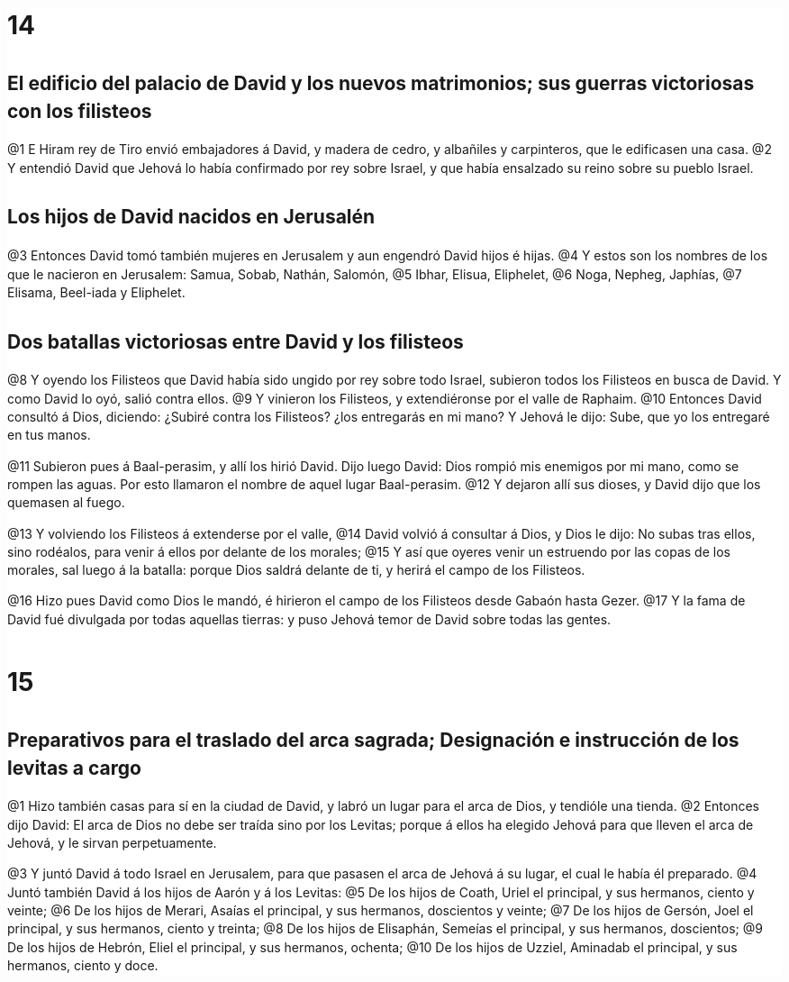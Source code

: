 # 14 
## El edificio del palacio de David y los nuevos matrimonios; sus guerras victoriosas con los filisteos
@1 E Hiram rey de Tiro envió embajadores á David, y madera de cedro, y albañiles y carpinteros, que le edificasen una casa. 
@2 Y entendió David que Jehová lo había confirmado por rey sobre Israel, y que había ensalzado su reino sobre su pueblo Israel.

## Los hijos de David nacidos en Jerusalén
@3 Entonces David tomó también mujeres en Jerusalem y aun engendró David hijos é hijas. 
@4 Y estos son los nombres de los que le nacieron en Jerusalem: Samua, Sobab, Nathán, Salomón, 
@5 Ibhar, Elisua, Eliphelet, 
@6 Noga, Nepheg, Japhías, 
@7 Elisama, Beel-iada y Eliphelet.

## Dos batallas victoriosas entre David y los filisteos
@8 Y oyendo los Filisteos que David había sido ungido por rey sobre todo Israel, subieron todos los Filisteos en busca de David. Y como David lo oyó, salió contra ellos. 
@9 Y vinieron los Filisteos, y extendiéronse por el valle de Raphaim. 
@10 Entonces David consultó á Dios, diciendo: ¿Subiré contra los Filisteos? ¿los entregarás en mi mano? Y Jehová le dijo: Sube, que yo los entregaré en tus manos.

@11 Subieron pues á Baal-perasim, y allí los hirió David. Dijo luego David: Dios rompió mis enemigos por mi mano, como se rompen las aguas. Por esto llamaron el nombre de aquel lugar Baal-perasim. 
@12 Y dejaron allí sus dioses, y David dijo que los quemasen al fuego.

@13 Y volviendo los Filisteos á extenderse por el valle, 
@14 David volvió á consultar á Dios, y Dios le dijo: No subas tras ellos, sino rodéalos, para venir á ellos por delante de los morales; 
@15 Y así que oyeres venir un estruendo por las copas de los morales, sal luego á la batalla: porque Dios saldrá delante de ti, y herirá el campo de los Filisteos.

@16 Hizo pues David como Dios le mandó, é hirieron el campo de los Filisteos desde Gabaón hasta Gezer. 
@17 Y la fama de David fué divulgada por todas aquellas tierras: y puso Jehová temor de David sobre todas las gentes. 

# 15 
## Preparativos para el traslado del arca sagrada; Designación e instrucción de los levitas a cargo
@1 Hizo también casas para sí en la ciudad de David, y labró un lugar para el arca de Dios, y tendióle una tienda. 
@2 Entonces dijo David: El arca de Dios no debe ser traída sino por los Levitas; porque á ellos ha elegido Jehová para que lleven el arca de Jehová, y le sirvan perpetuamente.

@3 Y juntó David á todo Israel en Jerusalem, para que pasasen el arca de Jehová á su lugar, el cual le había él preparado. 
@4 Juntó también David á los hijos de Aarón y á los Levitas: 
@5 De los hijos de Coath, Uriel el principal, y sus hermanos, ciento y veinte; 
@6 De los hijos de Merari, Asaías el principal, y sus hermanos, doscientos y veinte; 
@7 De los hijos de Gersón, Joel el principal, y sus hermanos, ciento y treinta; 
@8 De los hijos de Elisaphán, Semeías el principal, y sus hermanos, doscientos; 
@9 De los hijos de Hebrón, Eliel el principal, y sus hermanos, ochenta; 
@10 De los hijos de Uzziel, Aminadab el principal, y sus hermanos, ciento y doce.
